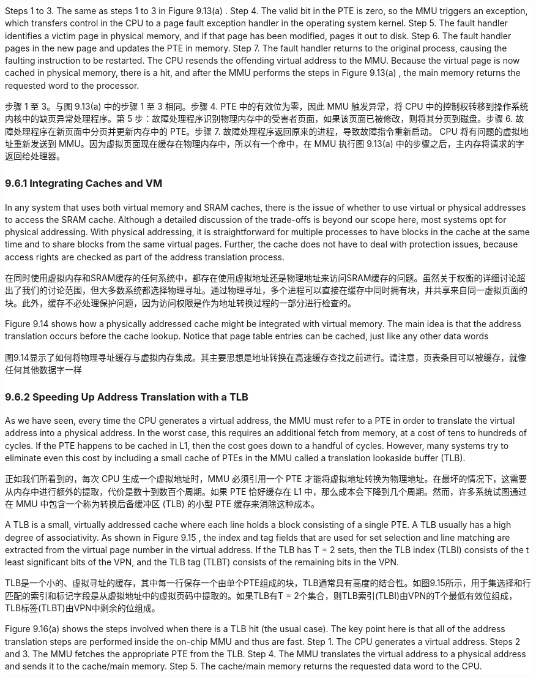 Steps 1 to 3. The same as steps 1 to 3 in Figure 9.13(a) . Step 4. The valid bit in the PTE is zero, so the MMU triggers an exception, which transfers control in the CPU to a page fault exception handler in the operating system kernel. Step 5. The fault handler identifies a victim page in physical memory, and if that page has been modified, pages it out to disk. Step 6. The fault handler pages in the new page and updates the PTE in memory. Step 7. The fault handler returns to the original process, causing the faulting instruction to be restarted. The CPU resends the offending virtual address to the MMU. Because the virtual page is now cached in physical memory, there is a hit, and after the MMU performs the steps in Figure 9.13(a) , the main memory returns the requested word to the processor.

步骤 1 至 3。与图 9.13(a) 中的步骤 1 至 3 相同。步骤 4. PTE 中的有效位为零，因此 MMU 触发异常，将 CPU 中的控制权转移到操作系统内核中的缺页异常处理程序。第 5 步：故障处理程序识别物理内存中的受害者页面，如果该页面已被修改，则将其分页到磁盘。步骤 6. 故障处理程序在新页面中分页并更新内存中的 PTE。步骤 7. 故障处理程序返回原来的进程，导致故障指令重新启动。 CPU 将有问题的虚拟地址重新发送到 MMU。因为虚拟页面现在缓存在物理内存中，所以有一个命中，在 MMU 执行图 9.13(a) 中的步骤之后，主内存将请求的字返回给处理器。

### 9.6.1 Integrating Caches and VM

In any system that uses both virtual memory and SRAM caches, there is the issue of whether to use virtual or physical addresses to access the SRAM cache. Although a detailed discussion of the trade-offs is beyond our scope here, most systems opt for physical addressing. With physical addressing, it is straightforward for multiple processes to have blocks in the cache at the same time and to share blocks from the same virtual pages. Further, the cache does not have to deal with protection issues, because access rights are checked as part of the address translation process.

在同时使用虚拟内存和SRAM缓存的任何系统中，都存在使用虚拟地址还是物理地址来访问SRAM缓存的问题。虽然关于权衡的详细讨论超出了我们的讨论范围，但大多数系统都选择物理寻址。通过物理寻址，多个进程可以直接在缓存中同时拥有块，并共享来自同一虚拟页面的块。此外，缓存不必处理保护问题，因为访问权限是作为地址转换过程的一部分进行检查的。

Figure 9.14 shows how a physically addressed cache might be integrated with virtual memory. The main idea is that the address translation occurs before the cache lookup. Notice that page table entries can be cached, just like any other data words

图9.14显示了如何将物理寻址缓存与虚拟内存集成。其主要思想是地址转换在高速缓存查找之前进行。请注意，页表条目可以被缓存，就像任何其他数据字一样

### 9.6.2 Speeding Up Address Translation with a TLB

As we have seen, every time the CPU generates a virtual address, the MMU must refer to a PTE in order to translate the virtual address into a physical address. In the worst case, this requires an additional fetch from memory, at a cost of tens to hundreds of cycles. If the PTE happens to be cached in L1, then the cost goes down to a handful of cycles. However, many systems try to eliminate even this cost by including a small cache of PTEs in the MMU called a translation lookaside buffer (TLB).

正如我们所看到的，每次 CPU 生成一个虚拟地址时，MMU 必须引用一个 PTE 才能将虚拟地址转换为物理地址。在最坏的情况下，这需要从内存中进行额外的提取，代价是数十到数百个周期。如果 PTE 恰好缓存在 L1 中，那么成本会下降到几个周期。然而，许多系统试图通过在 MMU 中包含一个称为转换后备缓冲区 (TLB) 的小型 PTE 缓存来消除这种成本。

A TLB is a small, virtually addressed cache where each line holds a block consisting of a single PTE. A TLB usually has a high degree of associativity. As shown in Figure 9.15 , the index and tag fields that are used for set selection and line matching are extracted from the virtual page number in the virtual address. If the TLB has T = 2 sets, then the TLB index (TLBI) consists of the t least significant bits of the VPN, and the TLB tag (TLBT) consists of the remaining bits in the VPN.

TLB是一个小的、虚拟寻址的缓存，其中每一行保存一个由单个PTE组成的块，TLB通常具有高度的结合性。如图9.15所示，用于集选择和行匹配的索引和标记字段是从虚拟地址中的虚拟页码中提取的。如果TLB有T = 2个集合，则TLB索引(TLBI)由VPN的T个最低有效位组成，TLB标签(TLBT)由VPN中剩余的位组成。

Figure 9.16(a) shows the steps involved when there is a TLB hit (the usual case). The key point here is that all of the address translation steps are performed inside the on-chip MMU and thus are fast.  Step 1. The CPU generates a virtual address. Steps 2 and 3. The MMU fetches the appropriate PTE from the TLB. Step 4. The MMU translates the virtual address to a physical address and sends it to the cache/main memory. Step 5. The cache/main memory returns the requested data word to the CPU.
